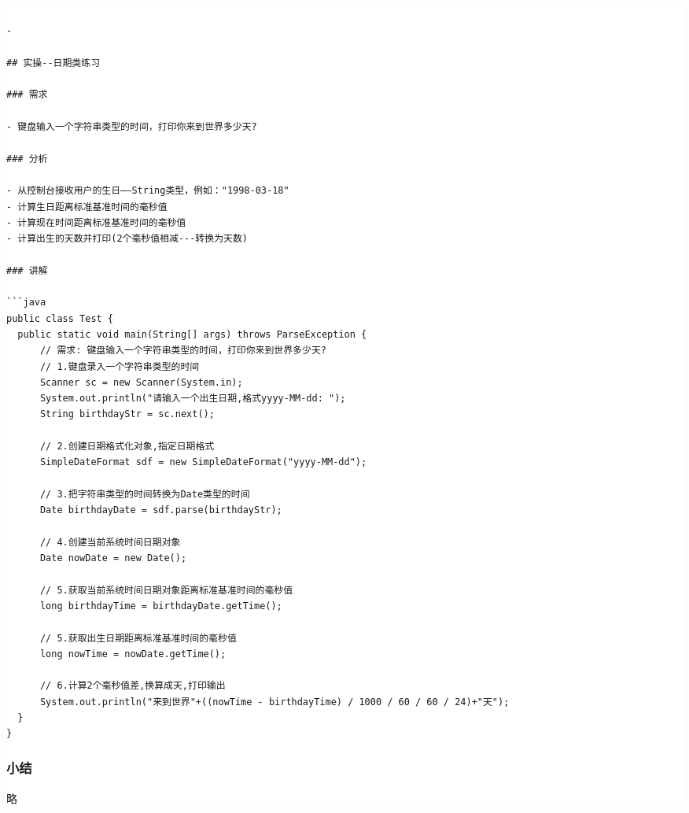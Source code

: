   ```

- 

## 实操--日期类练习

### 需求

- 键盘输入一个字符串类型的时间，打印你来到世界多少天?

### 分析

- 从控制台接收用户的生日——String类型，例如："1998-03-18"
- 计算生日距离标准基准时间的毫秒值
- 计算现在时间距离标准基准时间的毫秒值
- 计算出生的天数并打印(2个毫秒值相减---转换为天数)

### 讲解

```java
 public class Test {
    public static void main(String[] args) throws ParseException {
        // 需求: 键盘输入一个字符串类型的时间，打印你来到世界多少天?
        // 1.键盘录入一个字符串类型的时间
        Scanner sc = new Scanner(System.in);
        System.out.println("请输入一个出生日期,格式yyyy-MM-dd: ");
        String birthdayStr = sc.next();

        // 2.创建日期格式化对象,指定日期格式
        SimpleDateFormat sdf = new SimpleDateFormat("yyyy-MM-dd");

        // 3.把字符串类型的时间转换为Date类型的时间
        Date birthdayDate = sdf.parse(birthdayStr);

        // 4.创建当前系统时间日期对象
        Date nowDate = new Date();

        // 5.获取当前系统时间日期对象距离标准基准时间的毫秒值
        long birthdayTime = birthdayDate.getTime();

        // 5.获取出生日期距离标准基准时间的毫秒值
        long nowTime = nowDate.getTime();

        // 6.计算2个毫秒值差,换算成天,打印输出
        System.out.println("来到世界"+((nowTime - birthdayTime) / 1000 / 60 / 60 / 24)+"天");
    }
}
```

### 小结

略

